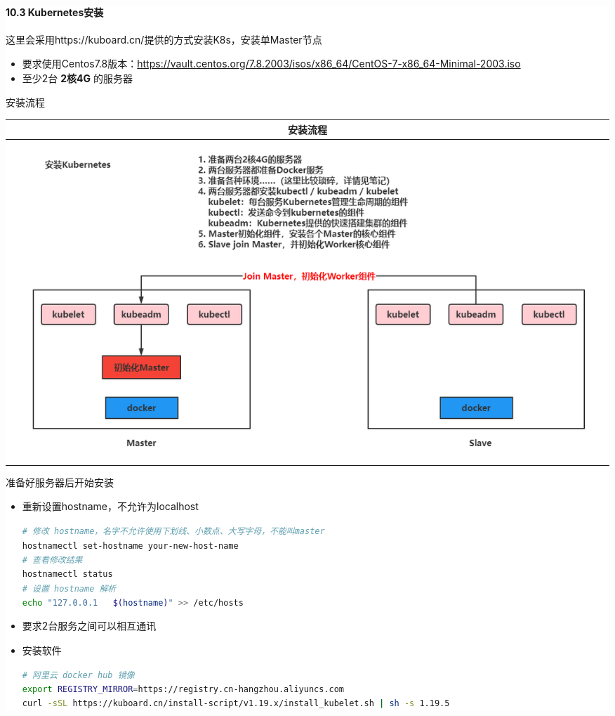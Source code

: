 
#### 10.3 Kubernetes安装

这里会采用https://kuboard.cn/提供的方式安装K8s，安装单Master节点

- 要求使用Centos7.8版本：https://vault.centos.org/7.8.2003/isos/x86_64/CentOS-7-x86_64-Minimal-2003.iso
- 至少2台 **2核4G** 的服务器

安装流程

|                   安装流程                   |
| :--------------------------------------: |
| ![image-20211210190653687](../../img/kubernetes/kubernetes_devops/image-20211210190653687.png) |

准备好服务器后开始安装

- 重新设置hostname，不允许为localhost

  ```sh
  # 修改 hostname，名字不允许使用下划线、小数点、大写字母，不能叫master
  hostnamectl set-hostname your-new-host-name
  # 查看修改结果
  hostnamectl status
  # 设置 hostname 解析
  echo "127.0.0.1   $(hostname)" >> /etc/hosts
  ```

- 要求2台服务之间可以相互通讯

- 安装软件

  ```sh
  # 阿里云 docker hub 镜像
  export REGISTRY_MIRROR=https://registry.cn-hangzhou.aliyuncs.com
  curl -sSL https://kuboard.cn/install-script/v1.19.x/install_kubelet.sh | sh -s 1.19.5
  ```
